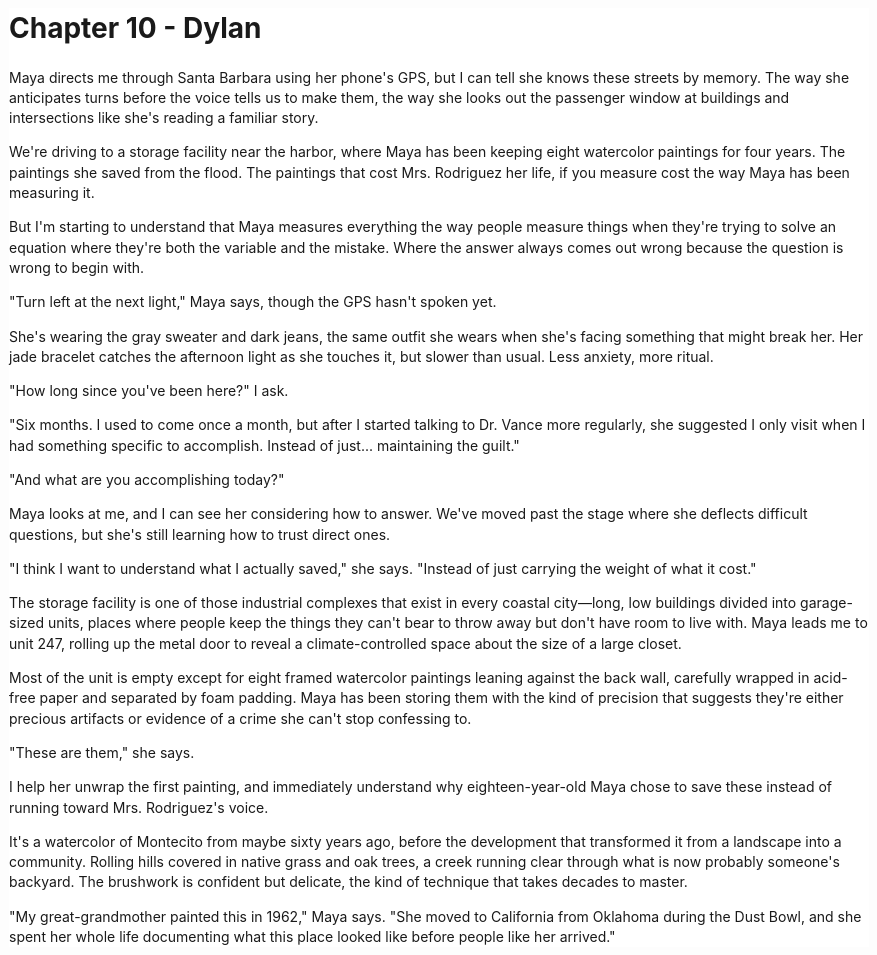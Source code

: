 # Chapter 10 - Dylan

Maya directs me through Santa Barbara using her phone's GPS, but I can tell she knows these streets by memory. The way she anticipates turns before the voice tells us to make them, the way she looks out the passenger window at buildings and intersections like she's reading a familiar story.

We're driving to a storage facility near the harbor, where Maya has been keeping eight watercolor paintings for four years. The paintings she saved from the flood. The paintings that cost Mrs. Rodriguez her life, if you measure cost the way Maya has been measuring it.

But I'm starting to understand that Maya measures everything the way people measure things when they're trying to solve an equation where they're both the variable and the mistake. Where the answer always comes out wrong because the question is wrong to begin with.

"Turn left at the next light," Maya says, though the GPS hasn't spoken yet.

She's wearing the gray sweater and dark jeans, the same outfit she wears when she's facing something that might break her. Her jade bracelet catches the afternoon light as she touches it, but slower than usual. Less anxiety, more ritual.

"How long since you've been here?" I ask.

"Six months. I used to come once a month, but after I started talking to Dr. Vance more regularly, she suggested I only visit when I had something specific to accomplish. Instead of just... maintaining the guilt."

"And what are you accomplishing today?"

Maya looks at me, and I can see her considering how to answer. We've moved past the stage where she deflects difficult questions, but she's still learning how to trust direct ones.

"I think I want to understand what I actually saved," she says. "Instead of just carrying the weight of what it cost."

The storage facility is one of those industrial complexes that exist in every coastal city—long, low buildings divided into garage-sized units, places where people keep the things they can't bear to throw away but don't have room to live with. Maya leads me to unit 247, rolling up the metal door to reveal a climate-controlled space about the size of a large closet.

Most of the unit is empty except for eight framed watercolor paintings leaning against the back wall, carefully wrapped in acid-free paper and separated by foam padding. Maya has been storing them with the kind of precision that suggests they're either precious artifacts or evidence of a crime she can't stop confessing to.

"These are them," she says.

I help her unwrap the first painting, and immediately understand why eighteen-year-old Maya chose to save these instead of running toward Mrs. Rodriguez's voice.

It's a watercolor of Montecito from maybe sixty years ago, before the development that transformed it from a landscape into a community. Rolling hills covered in native grass and oak trees, a creek running clear through what is now probably someone's backyard. The brushwork is confident but delicate, the kind of technique that takes decades to master.

"My great-grandmother painted this in 1962," Maya says. "She moved to California from Oklahoma during the Dust Bowl, and she spent her whole life documenting what this place looked like before people like her arrived."
